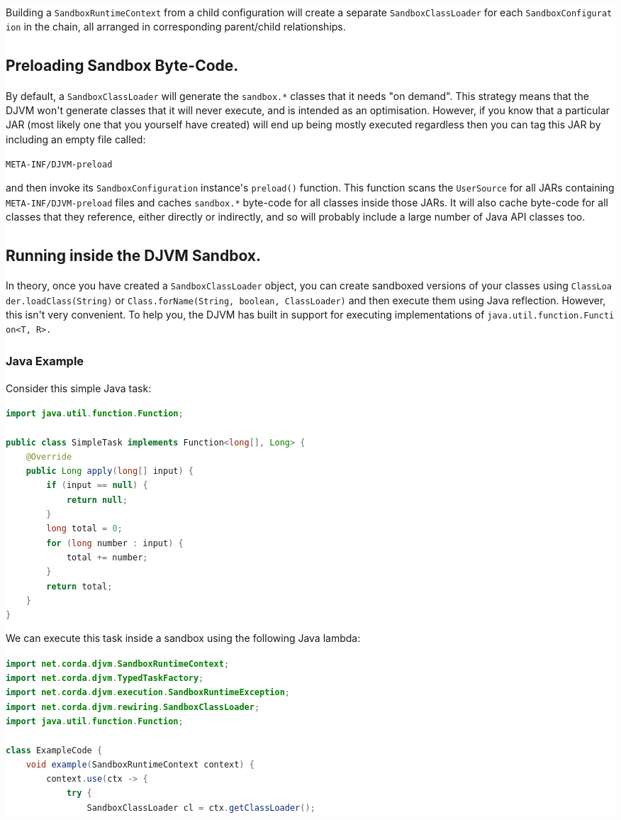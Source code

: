 Building a `SandboxRuntimeContext` from a child configuration will create a separate `SandboxClassLoader`
for each `SandboxConfiguration` in the chain, all arranged in corresponding parent/child relationships.


## Preloading Sandbox Byte-Code.

By default, a `SandboxClassLoader` will generate the `sandbox.*` classes that it needs "on demand".
This strategy means that the DJVM won't generate classes that it will never execute, and is intended
as an optimisation. However, if you know that a particular JAR (most likely one that you yourself
have created) will end up being mostly executed regardless then you can tag this JAR by including an
empty file called:

    META-INF/DJVM-preload

and then invoke its `SandboxConfiguration` instance's `preload()` function. This function scans the
`UserSource` for all JARs containing `META-INF/DJVM-preload` files and caches `sandbox.*` byte-code
for all classes inside those JARs. It will also cache byte-code for all classes that they reference,
either directly or indirectly, and so will probably include a large number of Java API classes too.


## Running inside the DJVM Sandbox.

In theory, once you have created a `SandboxClassLoader` object, you can create sandboxed versions
of your classes using `ClassLoader.loadClass(String)` or `Class.forName(String, boolean, ClassLoader)`
and then execute them using Java reflection. However, this isn't very convenient. To help you, the
DJVM has built in support for executing implementations of `java.util.function.Function<T, R>.`

### Java Example

Consider this simple Java task: 
```java
import java.util.function.Function;

public class SimpleTask implements Function<long[], Long> {
    @Override
    public Long apply(long[] input) {
        if (input == null) {
            return null;
        }
        long total = 0;
        for (long number : input) {
            total += number;
        }
        return total;
    }
}
```
We can execute this task inside a sandbox using the following Java lambda:
```java
import net.corda.djvm.SandboxRuntimeContext;
import net.corda.djvm.TypedTaskFactory;
import net.corda.djvm.execution.SandboxRuntimeException;
import net.corda.djvm.rewiring.SandboxClassLoader;
import java.util.function.Function;

class ExampleCode {
    void example(SandboxRuntimeContext context) {
        context.use(ctx -> {
            try {
                SandboxClassLoader cl = ctx.getClassLoader();
```